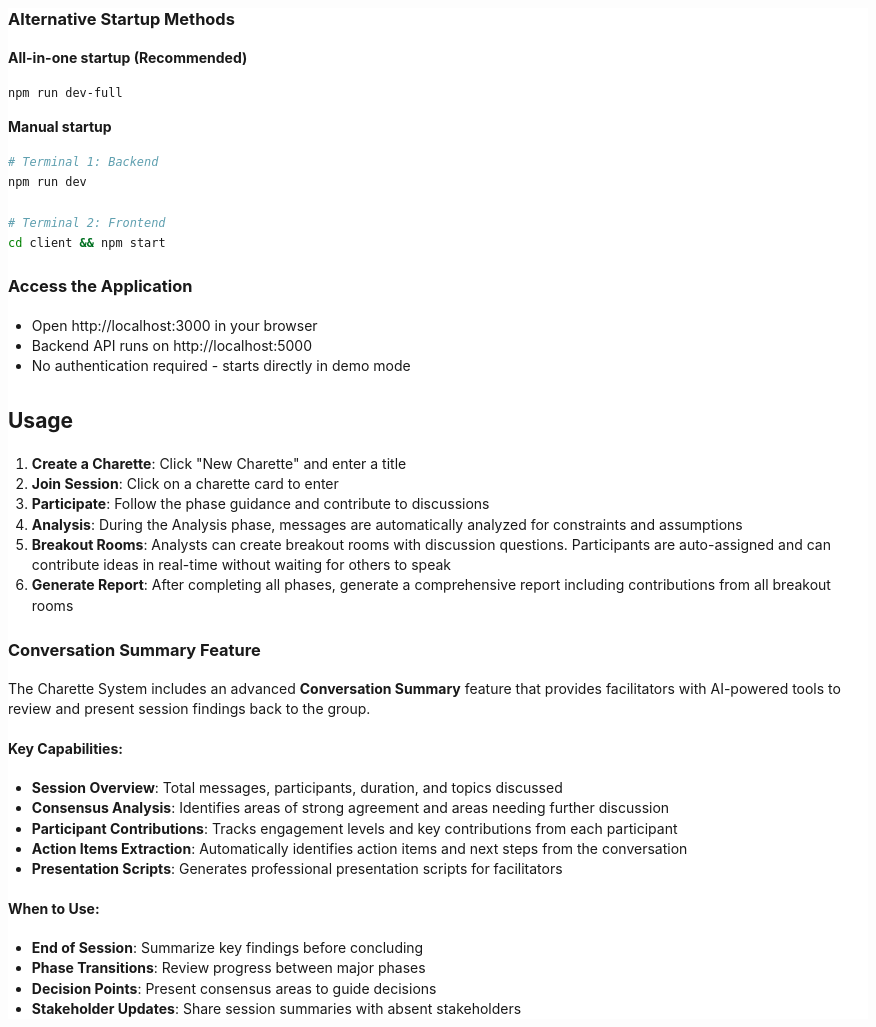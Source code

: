 ### Alternative Startup Methods

**All-in-one startup (Recommended)**
```bash
npm run dev-full
```

**Manual startup**
```bash
# Terminal 1: Backend
npm run dev

# Terminal 2: Frontend
cd client && npm start
```

### Access the Application
- Open http://localhost:3000 in your browser
- Backend API runs on http://localhost:5000
- No authentication required - starts directly in demo mode

## Usage

1. **Create a Charette**: Click "New Charette" and enter a title
2. **Join Session**: Click on a charette card to enter
4. **Participate**: Follow the phase guidance and contribute to discussions
5. **Analysis**: During the Analysis phase, messages are automatically analyzed for constraints and assumptions
6. **Breakout Rooms**: Analysts can create breakout rooms with discussion questions. Participants are auto-assigned and can contribute ideas in real-time without waiting for others to speak
7. **Generate Report**: After completing all phases, generate a comprehensive report including contributions from all breakout rooms

### Conversation Summary Feature

The Charette System includes an advanced **Conversation Summary** feature that provides facilitators with AI-powered tools to review and present session findings back to the group.

#### **Key Capabilities:**
- **Session Overview**: Total messages, participants, duration, and topics discussed
- **Consensus Analysis**: Identifies areas of strong agreement and areas needing further discussion
- **Participant Contributions**: Tracks engagement levels and key contributions from each participant
- **Action Items Extraction**: Automatically identifies action items and next steps from the conversation
- **Presentation Scripts**: Generates professional presentation scripts for facilitators

#### **When to Use:**
- **End of Session**: Summarize key findings before concluding
- **Phase Transitions**: Review progress between major phases
- **Decision Points**: Present consensus areas to guide decisions
- **Stakeholder Updates**: Share session summaries with absent stakeholders
